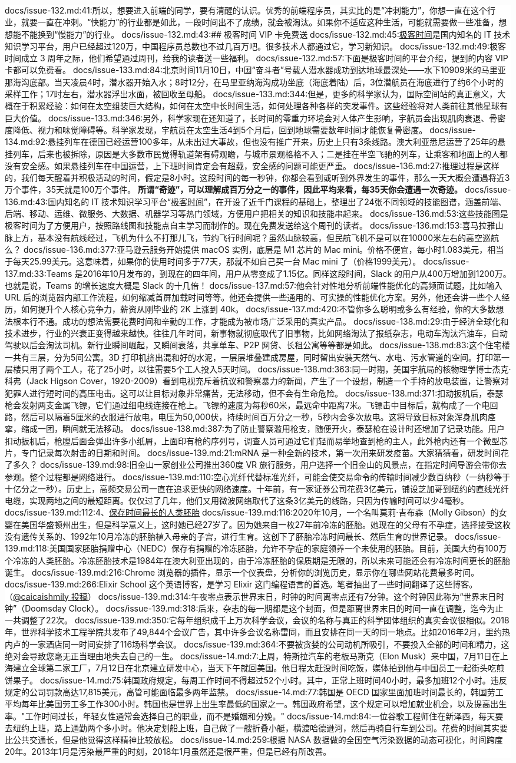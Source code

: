 docs/issue-132.md:41:所以，想要进入前端的同学，要有清醒的认识。优秀的前端程序员，其实比的是“冲刺能力”，你想一直在这个行业，就要一直在冲刺。“快能力”的行业都是如此，一段时间出不了成绩，就会被淘汰。如果你不适应这种生活，可能就需要做一些准备，想想能不能换到“慢能力”的行业。
docs/issue-132.md:43:## 极客时间 VIP 卡免费送
docs/issue-132.md:45:[极客时间](https://time.geekbang.org/)是国内知名的 IT 技术知识学习平台，用户已经超过120万，中国程序员总数也不过几百万吧。很多技术人都通过它，学习新知识。
docs/issue-132.md:49:极客时间成立 3 周年之际，他们希望通过周刊，给我的读者送一些福利。
docs/issue-132.md:57:下面是极客时间的平台介绍，提到的内容 VIP 卡都可以免费看。
docs/issue-133.md:84:北京时间11月10日，中国“奋斗者”号载人潜水器成功到达地球最深处——水下10909米的马里亚那海沟底部。当天凌晨4时，潜水器开始入水；8时12分，在马里亚纳海沟成功坐底（海底着陆）后，3位潜航员在海底进行了约6个小时的采样工作；17时左右，潜水器浮出水面，被回收至母船。
docs/issue-133.md:344:但是，更多的科学家认为，国际空间站的真正意义，大概在于积累经验：如何在太空组装巨大结构，如何在太空中长时间生活，如何处理各种各样的突发事件。这些经验将对人类前往其他星球有巨大价值。
docs/issue-133.md:346:另外，科学家现在还知道了，长时间的零重力环境会对人体产生影响，宇航员会出现肌肉衰退、骨密度降低、视力和味觉障碍等。科学家发现，宇航员在太空生活4到5个月后，回到地球需要数年时间才能恢复骨密度。
docs/issue-134.md:92:悬挂列车在德国已经运营100多年，从未出过大事故，但也没有推广开来，历史上只有3条线路。澳大利亚悉尼运营了25年的悬挂列车，后来也被拆除，原因是大多数市民觉得轨道架有碍观瞻，与城市景观格格不入；二是挂在半空飞驰的列车，让乘客和地面上的人都没有安全感。如果悬挂列车在中国运营，上下班时间肯定会有超载，安全感的问题可能更严重。
docs/issue-136.md:27:推理过程是这样的，我们每天醒着并积极活动的时间，假定是8小时。这段时间的每一秒钟，你都会看到或听到外界发生的事件，那么一天大概会遭遇将近3万个事件，35天就是100万个事件。 **所谓“奇迹”，可以理解成百万分之一的事件，因此平均来看，每35天你会遭遇一次奇迹。**
docs/issue-136.md:43:国内知名的 IT 技术知识学习平台“[极客时间](https://time.geekbang.org/)”，在开设了近千门课程的基础上，整理出了24张不同领域的技能图谱，涵盖前端、后端、移动、运维、微服务、大数据、机器学习等热门领域，方便用户把相关的知识和技能串起来。
docs/issue-136.md:53:这些技能图是极客时间为了方便用户，按照路线图和技能点自主学习而制作的。现在免费发送给这个周刊的读者。
docs/issue-136.md:153:喜马拉雅山脉上方，基本没有航线经过，飞机为什么不打那儿飞，节约飞行时间呢？虽然山脉较高，但民航飞机不是可以在10000米左右的高空巡航么？
docs/issue-136.md:377:亚马逊云服务开始提供 macOS 实例，底层是 M1 芯片的 Mac mini。价格不便宜，每小时1.083美元，相当于每天25.99美元。这意味着，如果你的使用时间多于77天，那就不如自己买一台 Mac mini 了（价格1999美元）。
docs/issue-137.md:33:Teams 是2016年10月发布的，到现在的四年间，用户从零变成了1.15亿。同样这段时间，Slack 的用户从400万增加到1200万。也就是说，Teams 的增长速度大概是 Slack 的十几倍！
docs/issue-137.md:57:他会针对性地分析前端性能优化的高频面试题，比如输入 URL 后的浏览器内部工作流程，如何缩减首屏加载时间等等。他还会提供一些通用的、可实操的性能优化方案。另外，他还会讲一些个人经历，如何提升个人核心竞争力，薪资从刚毕业的 2K 上涨到  40k。
docs/issue-137.md:420:不管你多么聪明或多么有经验，你的大多数想法根本行不通。成功的想法需要花费时间和辛勤的工作，才能成为被市场广泛采用的真实产品。
docs/issue-138.md:29:由于经济全球化和技术进步，行业的兴衰正变得越来越快。往往几年时间，新事物就彻底取代了旧事物，比如网络淘汰了报纸杂志，电动车淘汰汽油车，自动驾驶以后会淘汰司机。新行业瞬间崛起，又瞬间衰落，共享单车、P2P 网贷、长租公寓等等都是如此。
docs/issue-138.md:83:这个住宅楼一共有三层，分为5间公寓。3D 打印机挤出混和好的水泥，一层层堆叠建成房屋，同时留出安装天然气、水电、污水管道的空间。打印第一层楼只用了两个工人，花了25小时，以往需要5个工人投入5天时间。
docs/issue-138.md:363:同一时期，美国宇航局的核物理学博士杰克·科弗（Jack Higson Cover，1920-2009）看到电视充斥着抗议和警察暴力的新闻，产生了一个设想，制造一个手持的放电装置，让警察对犯罪人进行短时间的高压电击。这可以让目标对象非常痛苦，无法移动，但不会有生命危险。
docs/issue-138.md:371:扣动扳机后，泰瑟枪会发射两支金属飞镖，它们通过细电线连接在枪上。飞镖的速度为每秒60米，最远命中距离7米。飞镖击中目标后，就构成了一个电回路，然后可以隔着5厘米的衣服进行放电，电压为50,000伏，持续时间百万分之一秒，5秒内会多次放电。这将导致目标对象浑身肌肉痉挛，缩成一团，瞬间就无法移动。
docs/issue-138.md:387:为了防止警察滥用枪支，随便开火，泰瑟枪在设计时还增加了记录功能。用户扣动扳机后，枪膛后面会弹出许多小纸屑，上面印有枪的序列号，调查人员可通过它们轻而易举地查到枪的主人，此外枪内还有一个微型芯片，专门记录每次射击的日期和时间。
docs/issue-139.md:21:mRNA 是一种全新的技术，第一次用来研发疫苗。大家猜猜看，研发时间花了多久？ 
docs/issue-139.md:98:旧金山一家创业公司推出360度 VR 旅行服务，用户选择一个旧金山的风景点，在指定时间导游会带你去参观。整个过程都是网络进行。
docs/issue-139.md:110:空心光纤代替标准光纤，可能会使交易命令的传输时间减少数百纳秒（一纳秒等于十亿分之一秒）。历史上，高频交易公司一直在追求更快的网络速度。十年前，有一家证券公司花费3亿美元，铺设芝加哥到纽约的直线光纤电缆，实现两地之间的最短距离。仅仅过了几年，他们又用微波网络取代了这条3亿美元的线路，只因为传输时间可以少4毫秒。
docs/issue-139.md:112:4、[保存时间最长的人类胚胎](https://www.bbc.com/news/world-us-canada-55164607)
docs/issue-139.md:116:2020年10月，一个名叫莫莉·吉布森（Molly Gibson）的女婴在美国华盛顿州出生，但是科学意义上，这时她已经27岁了。因为她来自一枚27年前冷冻的胚胎。她现在的父母有不孕症，选择接受这枚没有遗传关系的、1992年10月冷冻的胚胎植入母亲的子宫，进行生育。这创下了胚胎冷冻时间最长、然后生育的世界记录。
docs/issue-139.md:118:美国国家胚胎捐赠中心（NEDC）保存有捐赠的冷冻胚胎，允许不孕症的家庭领养一个未使用的胚胎。目前，美国大约有100万个冷冻的人类胚胎。冷冻胚胎技术是1984年在澳大利亚出现的，由于冷冻胚胎的保质期是无限的，所以未来可能还会有冷冻时间更长的胚胎诞生。
docs/issue-139.md:216:Chrome 浏览器的插件，显示一个仪表盘，分析你的浏览历史，显示你在哪些网站花费最多时间。
docs/issue-139.md:266:Elixir School 这个英语博客，是学习 Elixir 这门编程语言的首选。笔者抽出了一些时间翻译了这些博客。（[@caicaishmily 投稿](https://github.com/ruanyf/weekly/issues/1558)）
docs/issue-139.md:314:午夜零点表示世界末日，时钟的时间离零点还有7分钟。这个时钟因此称为“世界末日时钟”（Doomsday Clock）。
docs/issue-139.md:318:后来，杂志的每一期都是这个封面，但是距离世界末日的时间一直在调整，迄今为止一共调整了22次。
docs/issue-139.md:350:它每年组织成千上万次科学会议，会议的名称与真正的科学团体组织的真实会议很相似。2018年，世界科学技术工程学院共发布了49,844个会议广告，其中许多会议名称雷同，而且安排在同一天的同一地点。比如2016年2月，里约热内卢的一家酒店同一时间安排了116场科学会议。
docs/issue-139.md:364:不要被贪婪的公司动机所吸引，不要投入全部的时间和精力，这绝对会导致您毫无正当理由地失去自己的一生。
docs/issue-14.md:7:上周，特斯拉汽车的老板马斯克（Elon Musk）来中国，7月11日在上海建立全球第二家工厂，7月12日在北京建立研发中心，当天下午就回美国。他日程太赶没时间吃饭，媒体拍到他与中国员工一起街头吃煎饼果子。
docs/issue-14.md:75:韩国政府规定，每周工作时间不得超过52个小时。其中，正常上班时间40小时，最多加班12个小时。违反规定的公司罚款高达17,815美元，高管可能面临最多两年监禁。
docs/issue-14.md:77:韩国是 OECD 国家里面加班时间最长的，韩国劳工平均每年比美国劳工多工作300小时。韩国也是世界上出生率最低的国家之一。韩国政府希望，这个规定可以增加就业机会，以及提高出生率。"工作时间过长，年轻女性通常会选择自己的职业，而不是婚姻和分娩。"
docs/issue-14.md:84:一位谷歌工程师住在新泽西，每天要去纽约上班，路上通勤两个多小时。他决定划船上班，自己做了一艘折叠小艇，横渡哈德逊河，然后再骑自行车到公司。花费的时间其实要比公共交通长，但是他觉得这样精神比较放松。
docs/issue-14.md:259:根据 NASA 数据做的全国空气污染数据的动态可视化，时间跨度20年。2013年1月是污染最严重的时刻，2018年1月虽然还是很严重，但是已经有所改善。 